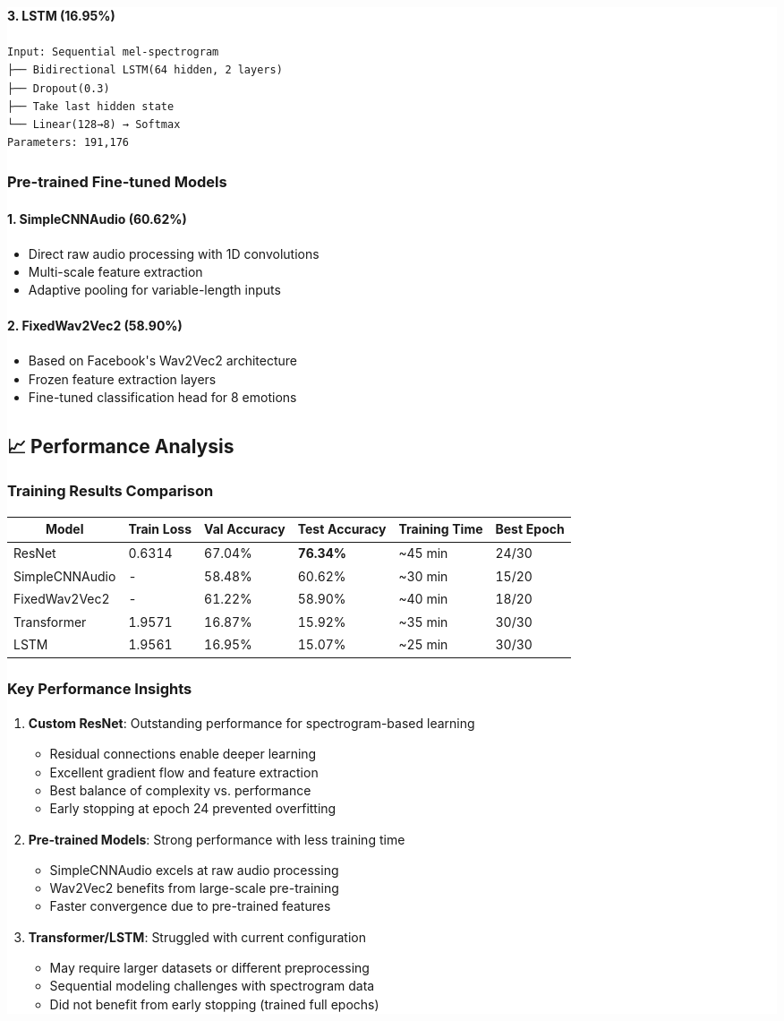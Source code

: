 #### 3. LSTM (16.95%)
```
Input: Sequential mel-spectrogram
├── Bidirectional LSTM(64 hidden, 2 layers)
├── Dropout(0.3)
├── Take last hidden state
└── Linear(128→8) → Softmax
Parameters: 191,176
```

### Pre-trained Fine-tuned Models

#### 1. SimpleCNNAudio (60.62%)
- Direct raw audio processing with 1D convolutions
- Multi-scale feature extraction
- Adaptive pooling for variable-length inputs

#### 2. FixedWav2Vec2 (58.90%)
- Based on Facebook's Wav2Vec2 architecture
- Frozen feature extraction layers
- Fine-tuned classification head for 8 emotions

## 📈 Performance Analysis

### Training Results Comparison

| Model | Train Loss | Val Accuracy | Test Accuracy | Training Time | Best Epoch |
|-------|------------|--------------|---------------|---------------|------------|
| ResNet | 0.6314 | 67.04% | **76.34%** | ~45 min | 24/30 |
| SimpleCNNAudio | - | 58.48% | 60.62% | ~30 min | 15/20 |
| FixedWav2Vec2 | - | 61.22% | 58.90% | ~40 min | 18/20 |
| Transformer | 1.9571 | 16.87% | 15.92% | ~35 min | 30/30 |
| LSTM | 1.9561 | 16.95% | 15.07% | ~25 min | 30/30 |

### Key Performance Insights

1. **Custom ResNet**: Outstanding performance for spectrogram-based learning
   - Residual connections enable deeper learning
   - Excellent gradient flow and feature extraction
   - Best balance of complexity vs. performance
   - Early stopping at epoch 24 prevented overfitting

2. **Pre-trained Models**: Strong performance with less training time
   - SimpleCNNAudio excels at raw audio processing
   - Wav2Vec2 benefits from large-scale pre-training
   - Faster convergence due to pre-trained features

3. **Transformer/LSTM**: Struggled with current configuration
   - May require larger datasets or different preprocessing
   - Sequential modeling challenges with spectrogram data
   - Did not benefit from early stopping (trained full epochs)
